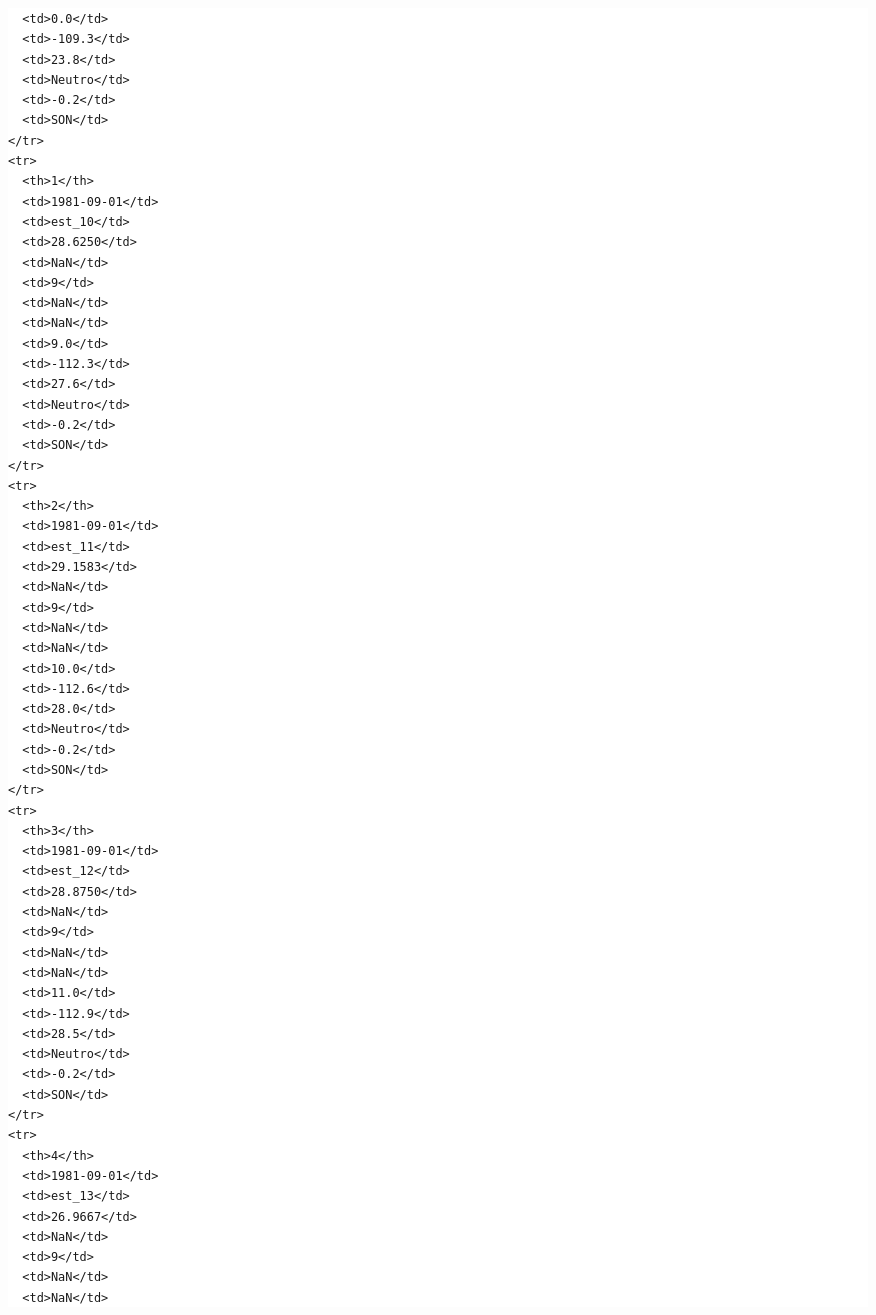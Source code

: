       <td>0.0</td>
      <td>-109.3</td>
      <td>23.8</td>
      <td>Neutro</td>
      <td>-0.2</td>
      <td>SON</td>
    </tr>
    <tr>
      <th>1</th>
      <td>1981-09-01</td>
      <td>est_10</td>
      <td>28.6250</td>
      <td>NaN</td>
      <td>9</td>
      <td>NaN</td>
      <td>NaN</td>
      <td>9.0</td>
      <td>-112.3</td>
      <td>27.6</td>
      <td>Neutro</td>
      <td>-0.2</td>
      <td>SON</td>
    </tr>
    <tr>
      <th>2</th>
      <td>1981-09-01</td>
      <td>est_11</td>
      <td>29.1583</td>
      <td>NaN</td>
      <td>9</td>
      <td>NaN</td>
      <td>NaN</td>
      <td>10.0</td>
      <td>-112.6</td>
      <td>28.0</td>
      <td>Neutro</td>
      <td>-0.2</td>
      <td>SON</td>
    </tr>
    <tr>
      <th>3</th>
      <td>1981-09-01</td>
      <td>est_12</td>
      <td>28.8750</td>
      <td>NaN</td>
      <td>9</td>
      <td>NaN</td>
      <td>NaN</td>
      <td>11.0</td>
      <td>-112.9</td>
      <td>28.5</td>
      <td>Neutro</td>
      <td>-0.2</td>
      <td>SON</td>
    </tr>
    <tr>
      <th>4</th>
      <td>1981-09-01</td>
      <td>est_13</td>
      <td>26.9667</td>
      <td>NaN</td>
      <td>9</td>
      <td>NaN</td>
      <td>NaN</td>